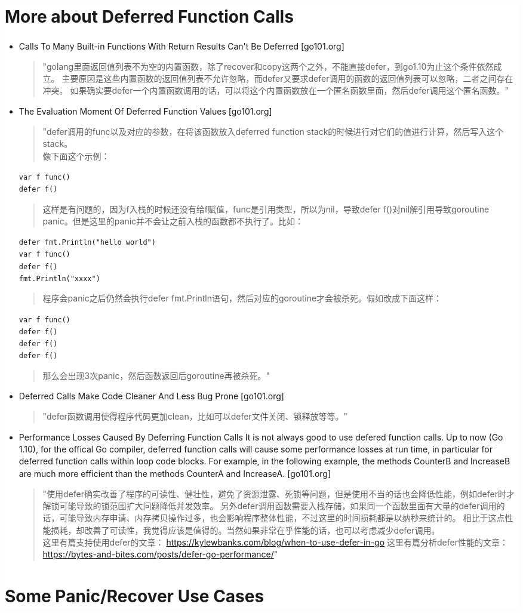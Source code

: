 # More about Deferred Function Calls

-  Calls To Many Built-in Functions With Return Results Can't Be Deferred  [go101.org]
    >"golang里面返回值列表不为空的内置函数，除了recover和copy这两个之外，不能直接defer，到go1.10为止这个条件依然成立。  主要原因是这些内置函数的返回值列表不允许忽略，而defer又要求defer调用的函数的返回值列表可以忽略，二者之间存在冲突。  如果确实要defer一个内置函数调用的话，可以将这个内置函数放在一个匿名函数里面，然后defer调用这个匿名函数。"

-  The Evaluation Moment Of Deferred Function Values  [go101.org]
    >"defer调用的func以及对应的参数，在将该函数放入deferred function stack的时候进行对它们的值进行计算，然后写入这个stack。  
    >像下面这个示例： 
    >
    ```
    var f func() 
    defer f()  
    ```
    >这样是有问题的，因为f入栈的时候还没有给f赋值，func是引用类型，所以为nil，导致defer f()对nil解引用导致goroutine panic。但是这里的panic并不会让之前入栈的函数都不执行了。比如： 
    >
    ```
    defer fmt.Println("hello world") 
    var f func() 
    defer f() 
    fmt.Println("xxxx") 
    ```
    >
    >程序会panic之后仍然会执行defer fmt.Println语句，然后对应的goroutine才会被杀死。假如改成下面这样： 
    >
    ```
    var f func() 
    defer f() 
    defer f() 
    defer f() 
    ```
    >
    >那么会出现3次panic，然后函数返回后goroutine再被杀死。"

-  Deferred Calls Make Code Cleaner And Less Bug Prone  [go101.org]
    >"defer函数调用使得程序代码更加clean，比如可以defer文件关闭、锁释放等等。"

-  Performance Losses Caused By Deferring Function Calls  It is not always good to use defered function calls. Up to now (Go 1.10), for the offical Go compiler, deferred function calls will cause some performance losses at run time, in particular for deferred function calls within loop code blocks.  For example, in the following example, the methods CounterB and IncreaseB are much more efficient than the methods CounterA and IncreaseA.  [go101.org]
    >"使用defer确实改善了程序的可读性、健壮性，避免了资源泄露、死锁等问题，但是使用不当的话也会降低性能，例如defer时才解锁可能导致的锁范围扩大问题降低并发效率。
    >另外defer调用函数需要入栈存储，如果同一个函数里面有大量的defer调用的话，可能导致内存申请、内存拷贝操作过多，也会影响程序整体性能，不过这里的时间损耗都是以纳秒来统计的。 
    >相比于这点性能损耗，却改善了可读性，我觉得应该是值得的。当然如果非常在乎性能的话，也可以考虑减少defer调用。  
这里有篇支持使用defer的文章： <a target="_blank" rel="nofollow" class="link " href="https://kylewbanks.com/blog/when-to-use-defer-in-go">https://kylewbanks.com/blog/when-to-use-defer-in-go</a> 
    >这里有篇分析defer性能的文章： <a target="_blank" rel="nofollow" class="link " href="https://bytes-and-bites.com/posts/defer-go-performance/">https://bytes-and-bites.com/posts/defer-go-performance/</a>"

# Some Panic/Recover Use Cases

